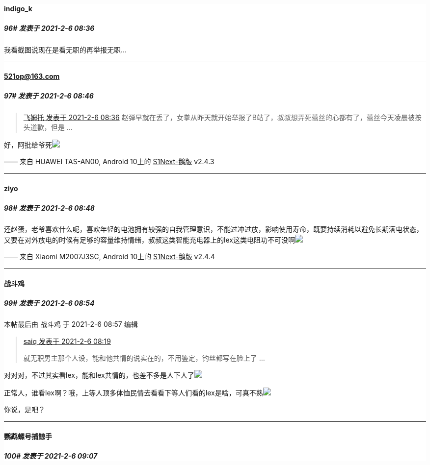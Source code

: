 ####  indigo_k  
##### 96#       发表于 2021-2-6 08:36


我看截图说现在是看无职的再举报无职…


-----

####  521op@163.com  
##### 97#       发表于 2021-2-6 08:46


<blockquote><a href="httphttps://bbs.saraba1st.com/2b/forum.php?mod=redirect&amp;goto=findpost&amp;pid=50253593&amp;ptid=1986478" target="_blank">飞姆托 发表于 2021-2-6 08:36</a>
赵弹早就在丢了，女拳从昨天就开始举报了B站了，叔叔想弄死蕾丝的心都有了，蕾丝今天凌晨被按头道歉，但是 ...</blockquote>
好，阿批给爷死<img src="https://static.saraba1st.com/image/smiley/face2017/060.png" referrerpolicy="no-referrer">

—— 来自 HUAWEI TAS-AN00, Android 10上的 [S1Next-鹅版](https://github.com/ykrank/S1-Next/releases) v2.4.3


-----

####  ziyo  
##### 98#       发表于 2021-2-6 08:48


还赵蛋，老爷喜欢什么呢，喜欢年轻的电池拥有较强的自我管理意识，不能过冲过放，影响使用寿命，既要持续消耗以避免长期满电状态，又要在对外放电的时候有足够的容量维持情绪，叔叔这类智能充电器上的lex这类电阻功不可没啊<img src="https://static.saraba1st.com/image/smiley/face2017/048.png" referrerpolicy="no-referrer">

—— 来自 Xiaomi M2007J3SC, Android 10上的 [S1Next-鹅版](https://github.com/ykrank/S1-Next/releases) v2.4.4


-----

####  战斗鸡  
##### 99#       发表于 2021-2-6 08:54


 本帖最后由 战斗鸡 于 2021-2-6 08:57 编辑 
<blockquote><a href="httphttps://bbs.saraba1st.com/2b/forum.php?mod=redirect&amp;goto=findpost&amp;pid=50253517&amp;ptid=1986478" target="_blank">saiq 发表于 2021-2-6 08:19</a>

就无职男主那个人设，能和他共情的说实在的，不用鉴定，钓丝都写在脸上了 ...</blockquote>
对对对，不过其实看lex，能和lex共情的，也差不多是人下人了<img src="https://static.saraba1st.com/image/smiley/face2017/049.png" referrerpolicy="no-referrer">

正常人，谁看lex啊？哦，上等人顶多体恤民情去看看下等人们看的lex是啥，可真不熟<img src="https://static.saraba1st.com/image/smiley/face2017/040.png" referrerpolicy="no-referrer">


你说，是吧？


-----

####  鹦鹉螺号捕鲸手  
##### 100#       发表于 2021-2-6 09:07

